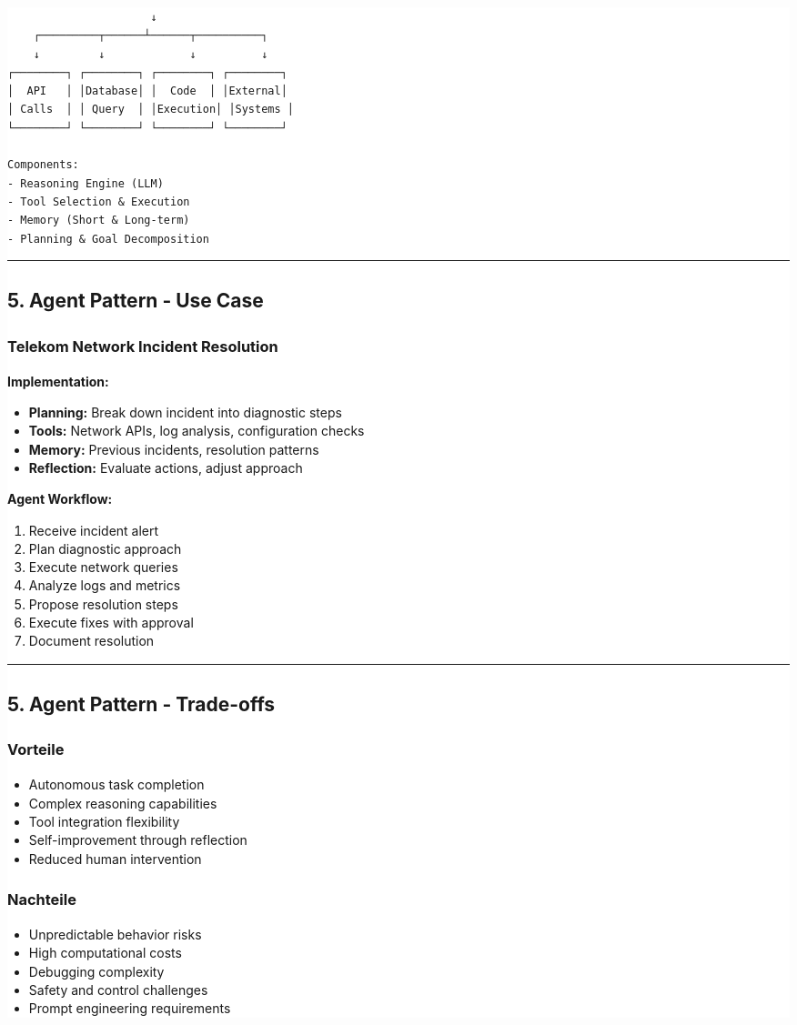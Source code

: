 ```
                      ↓
    ┌─────────┬──────┴──────┬──────────┐
    ↓         ↓             ↓          ↓
┌────────┐ ┌────────┐ ┌────────┐ ┌────────┐
│  API   │ │Database│ │  Code  │ │External│
│ Calls  │ │ Query  │ │Execution│ │Systems │
└────────┘ └────────┘ └────────┘ └────────┘

Components:
- Reasoning Engine (LLM)
- Tool Selection & Execution
- Memory (Short & Long-term)
- Planning & Goal Decomposition
```

---

## 5. Agent Pattern - Use Case

### Telekom Network Incident Resolution

**Implementation:**
- **Planning:** Break down incident into diagnostic steps
- **Tools:** Network APIs, log analysis, configuration checks
- **Memory:** Previous incidents, resolution patterns
- **Reflection:** Evaluate actions, adjust approach

**Agent Workflow:**
1. Receive incident alert
2. Plan diagnostic approach
3. Execute network queries
4. Analyze logs and metrics
5. Propose resolution steps
6. Execute fixes with approval
7. Document resolution

---

## 5. Agent Pattern - Trade-offs

### Vorteile
- Autonomous task completion
- Complex reasoning capabilities
- Tool integration flexibility
- Self-improvement through reflection
- Reduced human intervention

### Nachteile
- Unpredictable behavior risks
- High computational costs
- Debugging complexity
- Safety and control challenges
- Prompt engineering requirements
